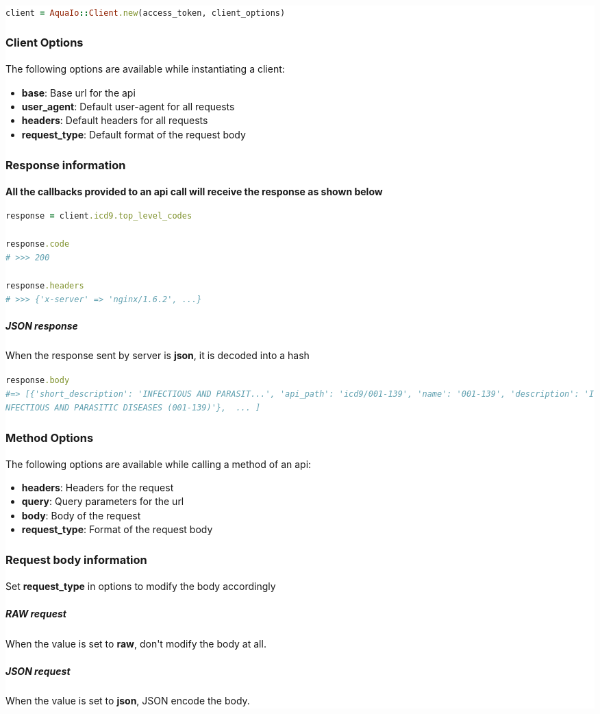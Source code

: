 ```ruby
client = AquaIo::Client.new(access_token, client_options)
```

### Client Options

The following options are available while instantiating a client:

 * __base__: Base url for the api
 * __user_agent__: Default user-agent for all requests
 * __headers__: Default headers for all requests
 * __request_type__: Default format of the request body

### Response information

__All the callbacks provided to an api call will receive the response as shown below__

```ruby
response = client.icd9.top_level_codes

response.code
# >>> 200

response.headers
# >>> {'x-server' => 'nginx/1.6.2', ...}
```

##### JSON response

When the response sent by server is __json__, it is decoded into a hash

```ruby
response.body
#=> [{'short_description': 'INFECTIOUS AND PARASIT...', 'api_path': 'icd9/001-139', 'name': '001-139', 'description': 'INFECTIOUS AND PARASITIC DISEASES (001-139)'},  ... ]
```

### Method Options

The following options are available while calling a method of an api:

 * __headers__: Headers for the request
 * __query__: Query parameters for the url
 * __body__: Body of the request
 * __request_type__: Format of the request body

### Request body information

Set __request_type__ in options to modify the body accordingly

##### RAW request

When the value is set to __raw__, don't modify the body at all.

##### JSON request

When the value is set to __json__, JSON encode the body.
